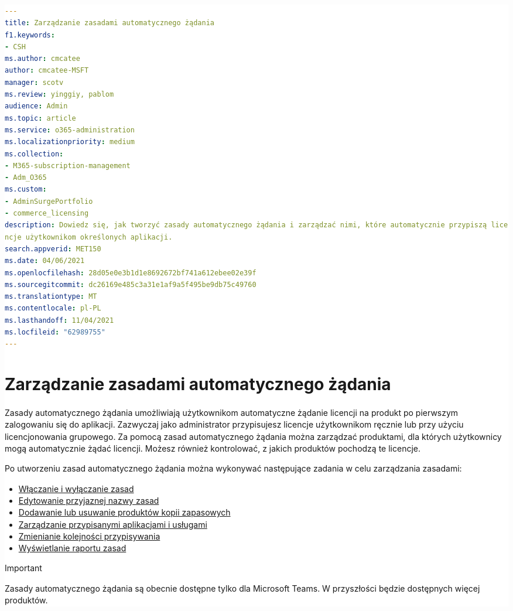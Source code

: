 ```yaml
---
title: Zarządzanie zasadami automatycznego żądania
f1.keywords:
- CSH
ms.author: cmcatee
author: cmcatee-MSFT
manager: scotv
ms.review: yinggiy, pablom
audience: Admin
ms.topic: article
ms.service: o365-administration
ms.localizationpriority: medium
ms.collection:
- M365-subscription-management
- Adm_O365
ms.custom:
- AdminSurgePortfolio
- commerce_licensing
description: Dowiedz się, jak tworzyć zasady automatycznego żądania i zarządzać nimi, które automatycznie przypiszą licencje użytkownikom określonych aplikacji.
search.appverid: MET150
ms.date: 04/06/2021
ms.openlocfilehash: 28d05e0e3b1d1e8692672bf741a612ebee02e39f
ms.sourcegitcommit: dc26169e485c3a31e1af9a5f495be9db75c49760
ms.translationtype: MT
ms.contentlocale: pl-PL
ms.lasthandoff: 11/04/2021
ms.locfileid: "62989755"
---
```

# <a name="manage-auto-claim-policies"></a>Zarządzanie zasadami automatycznego żądania

Zasady automatycznego żądania umożliwiają użytkownikom automatyczne żądanie licencji na produkt po pierwszym zalogowaniu się do aplikacji. Zazwyczaj jako administrator przypisujesz licencje użytkownikom ręcznie lub przy użyciu licencjonowania grupowego. Za pomocą zasad automatycznego żądania można zarządzać produktami, dla których użytkownicy mogą automatycznie żądać licencji. Możesz również kontrolować, z jakich produktów pochodzą te licencje.

Po utworzeniu zasad automatycznego żądania można wykonywać następujące zadania w celu zarządzania zasadami:

- [Włączanie i wyłączanie zasad](#turn-a-policy-on-or-off)
- [Edytowanie przyjaznej nazwy zasad](#edit-the-policy-friendly-name)
- [Dodawanie lub usuwanie produktów kopii zapasowych](#add-or-remove-backup-products)
- [Zarządzanie przypisanymi aplikacjami i usługami](#change-the-assigning-apps-and-services)
- [Zmienianie kolejności przypisywania](#change-the-assigning-order-for-backup-products)
- [Wyświetlanie raportu zasad](#view-an-auto-claim-policy-report)

> [!IMPORTANT]
> Zasady automatycznego żądania są obecnie dostępne tylko dla Microsoft Teams. W przyszłości będzie dostępnych więcej produktów.
